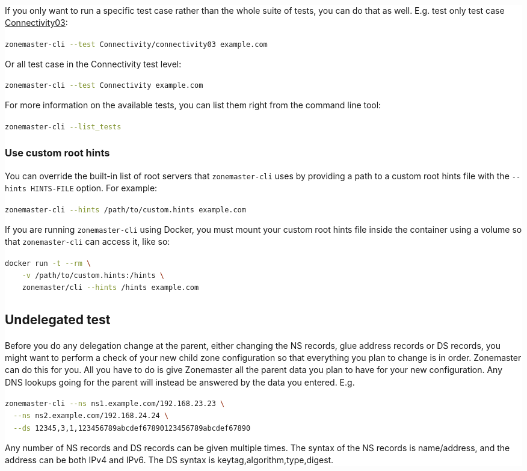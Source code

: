 If you only want to run a specific test case rather than the whole suite of
tests, you can do that as well. E.g. test only test case [Connectivity03]:
```sh
zonemaster-cli --test Connectivity/connectivity03 example.com
```

Or all test case in the Connectivity test level:
```sh
zonemaster-cli --test Connectivity example.com
```

For more information on the available tests, you can list them right from
the command line tool:
```sh
zonemaster-cli --list_tests
```

### Use custom root hints

You can override the built-in list of root servers that `zonemaster-cli` uses
by providing a path to a custom root hints file with the `--hints HINTS-FILE`
option. For example:

```sh
zonemaster-cli --hints /path/to/custom.hints example.com
```

If you are running `zonemaster-cli` using Docker, you must mount your custom
root hints file inside the container using a volume so that `zonemaster-cli`
can access it, like so:

```sh
docker run -t --rm \
    -v /path/to/custom.hints:/hints \
    zonemaster/cli --hints /hints example.com
```

## Undelegated test

Before you do any delegation change at the parent, either changing the NS
records, glue address records or DS records, you might want to perform a
check of your new child zone configuration so that everything you plan to
change is in order. Zonemaster can do this for you. All you have to do
is give Zonemaster all the parent data you plan to have for your new
configuration. Any DNS lookups going for the parent will instead be
answered by the data you entered. E.g.

```sh
zonemaster-cli --ns ns1.example.com/192.168.23.23 \
  --ns ns2.example.com/192.168.24.24 \
  --ds 12345,3,1,123456789abcdef67890123456789abcdef67890
```

Any number of NS records and DS records can be given multiple times.
The syntax of the NS records is name/address, and the address can be
both IPv4 and IPv6. The DS syntax is keytag,algorithm,type,digest.


[Connectivity03]:                  ../specifications/tests/Connectivity-TP/connectivity03.md
[Get started]:                     https://www.docker.com/get-started/
[Installation instruction]:        ../installation/zonemaster-cli.md
[Severity Level Definitions]:      ../specifications/tests/SeverityLevelDefinitions.md
[Translation]:                     #translation
[Enable IPv6 support]:             https://docs.docker.com/config/daemon/ipv6/